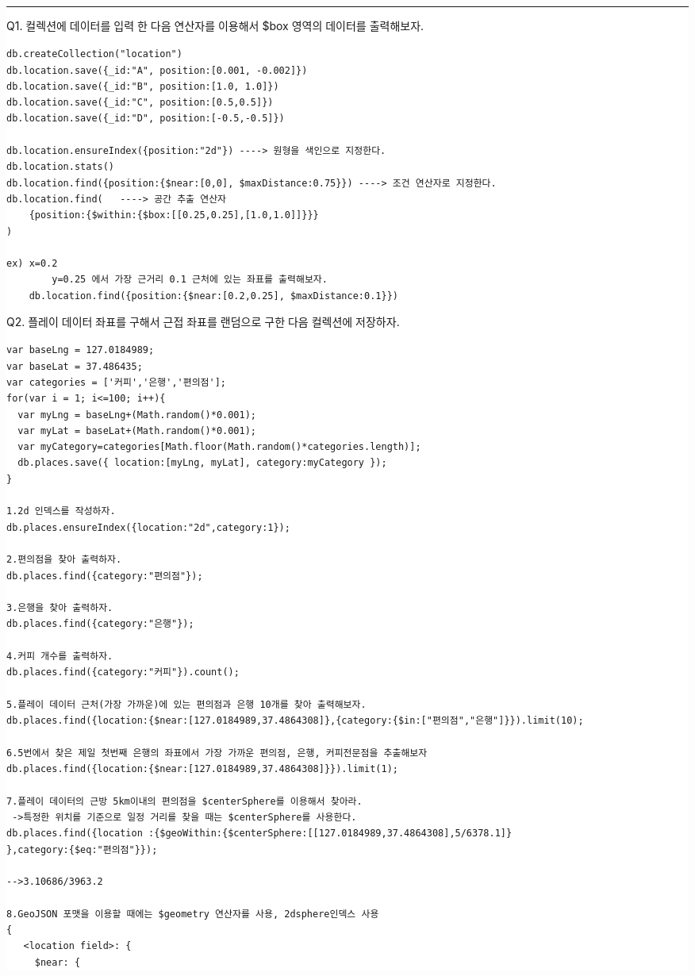 

------

Q1. 컬렉션에 데이터를 입력 한 다음 연산자를 이용해서 $box 영역의 데이터를 출력해보자. 

```
db.createCollection("location")
db.location.save({_id:"A", position:[0.001, -0.002]})
db.location.save({_id:"B", position:[1.0, 1.0]})
db.location.save({_id:"C", position:[0.5,0.5]})
db.location.save({_id:"D", position:[-0.5,-0.5]})

db.location.ensureIndex({position:"2d"}) ----> 원형을 색인으로 지정한다.
db.location.stats()
db.location.find({position:{$near:[0,0], $maxDistance:0.75}}) ----> 조건 연산자로 지정한다.
db.location.find(   ----> 공간 추출 연산자
	{position:{$within:{$box:[[0.25,0.25],[1.0,1.0]]}}}
)

ex) x=0.2
		y=0.25 에서 가장 근거리 0.1 근처에 있는 좌표를 출력해보자. 
	db.location.find({position:{$near:[0.2,0.25], $maxDistance:0.1}})
```

Q2. 플레이 데이터 좌표를 구해서 근접 좌표를 랜덤으로 구한 다음 컬렉션에 저장하자.

```
var baseLng = 127.0184989;
var baseLat = 37.486435;
var categories = ['커피','은행','편의점'];
for(var i = 1; i<=100; i++){
  var myLng = baseLng+(Math.random()*0.001);
  var myLat = baseLat+(Math.random()*0.001);
  var myCategory=categories[Math.floor(Math.random()*categories.length)];
  db.places.save({ location:[myLng, myLat], category:myCategory });
}

1.2d 인덱스를 작성하자.
db.places.ensureIndex({location:"2d",category:1});

2.편의점을 찾아 출력하자.
db.places.find({category:"편의점"});

3.은행을 찾아 출력하자. 
db.places.find({category:"은행"});

4.커피 개수를 출력하자. 
db.places.find({category:"커피"}).count();

5.플레이 데이터 근처(가장 가까운)에 있는 편의점과 은행 10개를 찾아 출력해보자.
db.places.find({location:{$near:[127.0184989,37.4864308]},{category:{$in:["편의점","은행"]}}).limit(10);

6.5번에서 찾은 제일 첫번째 은행의 좌표에서 가장 가까운 편의점, 은행, 커피전문점을 추출해보자
db.places.find({location:{$near:[127.0184989,37.4864308]}}).limit(1);

7.플레이 데이터의 근방 5km이내의 편의점을 $centerSphere를 이용해서 찾아라.
 ->특정한 위치를 기준으로 일정 거리를 찾을 때는 $centerSphere를 사용한다.
db.places.find({location :{$geoWithin:{$centerSphere:[[127.0184989,37.4864308],5/6378.1]}
},category:{$eq:"편의점"}});
   
-->3.10686/3963.2

8.GeoJSON 포맷을 이용할 때에는 $geometry 연산자를 사용, 2dsphere인덱스 사용
{
   <location field>: {
     $near: {
```